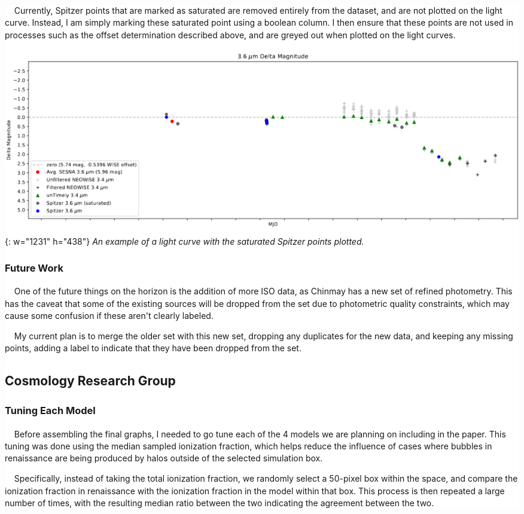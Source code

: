     Currently, Spitzer points that are marked as saturated are removed entirely from the dataset, and are not plotted on the light curve. Instead, I am simply marking these saturated point using a boolean column. I then ensure that these points are not used in processes such as the offset determination described above, and are greyed out when plotted on the light curves.

![Desktop View](/assets/img/week_18/spitzer_saturation.PNG){: w="1231" h="438"} _An example of a light curve with the saturated Spitzer points plotted._



### Future Work

    One of the future things on the horizon is the addition of more ISO data, as Chinmay has a new set of refined photometry. This has the caveat that some of the existing sources will be dropped from the set due to photometric quality constraints, which may cause some confusion if these aren't clearly labeled.

    My current plan is to merge the older set with this new set, dropping any duplicates for the new data, and keeping any missing points, adding a label to indicate that they have been dropped from the set.



## Cosmology Research Group

### Tuning Each Model

    Before assembling the final graphs, I needed to go tune each of the 4 models we are planning on including in the paper. This tuning was done using the median sampled ionization fraction, which helps reduce the influence of cases where bubbles in renaissance are being produced by halos outside of the selected simulation box.

    Specifically, instead of taking the total ionization fraction, we randomly select a 50-pixel box within the space, and compare the ionization fraction in renaissance with the ionization fraction in the model within that box. This process is then repeated a large number of times, with the resulting median ratio between the two indicating the agreement between the two.
